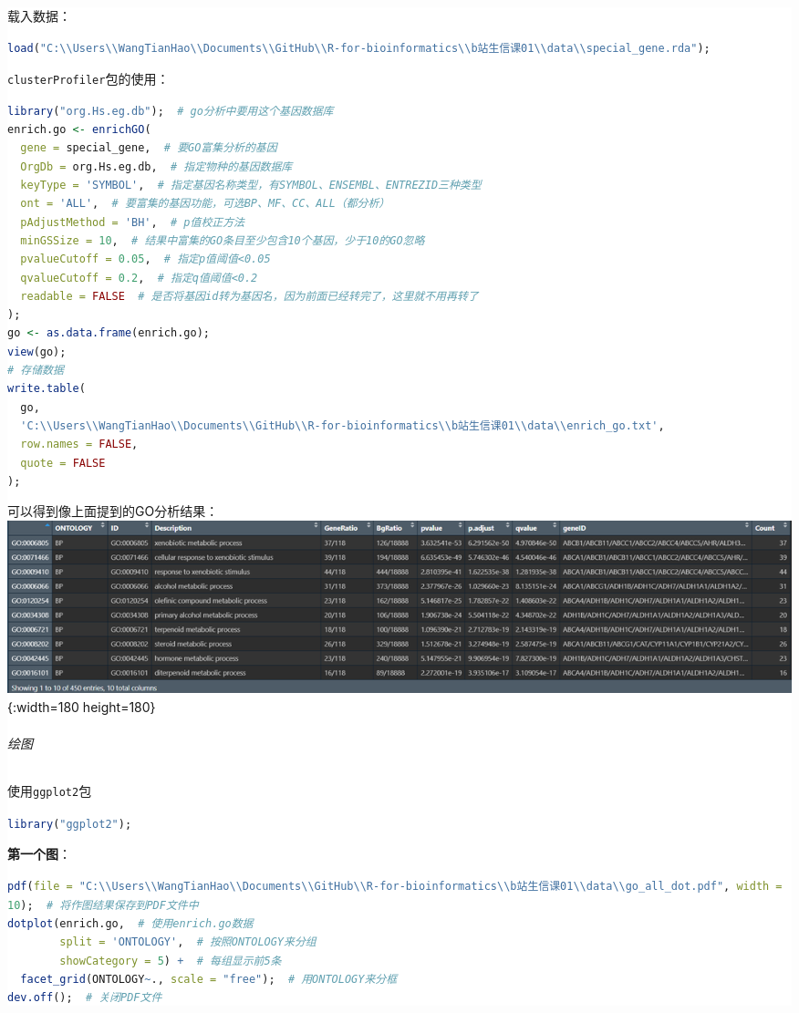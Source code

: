 载入数据：
``` r
load("C:\\Users\\WangTianHao\\Documents\\GitHub\\R-for-bioinformatics\\b站生信课01\\data\\special_gene.rda");
```
`clusterProfiler`包的使用：
``` r
library("org.Hs.eg.db");  # go分析中要用这个基因数据库
enrich.go <- enrichGO(
  gene = special_gene,  # 要GO富集分析的基因
  OrgDb = org.Hs.eg.db,  # 指定物种的基因数据库
  keyType = 'SYMBOL',  # 指定基因名称类型，有SYMBOL、ENSEMBL、ENTREZID三种类型
  ont = 'ALL',  # 要富集的基因功能，可选BP、MF、CC、ALL（都分析）
  pAdjustMethod = 'BH',  # p值校正方法
  minGSSize = 10,  # 结果中富集的GO条目至少包含10个基因，少于10的GO忽略
  pvalueCutoff = 0.05,  # 指定p值阈值<0.05
  qvalueCutoff = 0.2,  # 指定q值阈值<0.2
  readable = FALSE  # 是否将基因id转为基因名，因为前面已经转完了，这里就不用再转了
);
go <- as.data.frame(enrich.go);
view(go);
# 存储数据
write.table(
  go, 
  'C:\\Users\\WangTianHao\\Documents\\GitHub\\R-for-bioinformatics\\b站生信课01\\data\\enrich_go.txt', 
  row.names = FALSE, 
  quote = FALSE
);
```
可以得到像上面提到的GO分析结果：
![进行分析](./md-image/进行分析.png){:width=180 height=180}
###### 绘图
使用`ggplot2`包
``` r
library("ggplot2");
```
**第一个图**：
``` r
pdf(file = "C:\\Users\\WangTianHao\\Documents\\GitHub\\R-for-bioinformatics\\b站生信课01\\data\\go_all_dot.pdf", width = 10);  # 将作图结果保存到PDF文件中
dotplot(enrich.go,  # 使用enrich.go数据
        split = 'ONTOLOGY',  # 按照ONTOLOGY来分组
        showCategory = 5) +  # 每组显示前5条
  facet_grid(ONTOLOGY~., scale = "free");  # 用ONTOLOGY来分框
dev.off();  # 关闭PDF文件
```